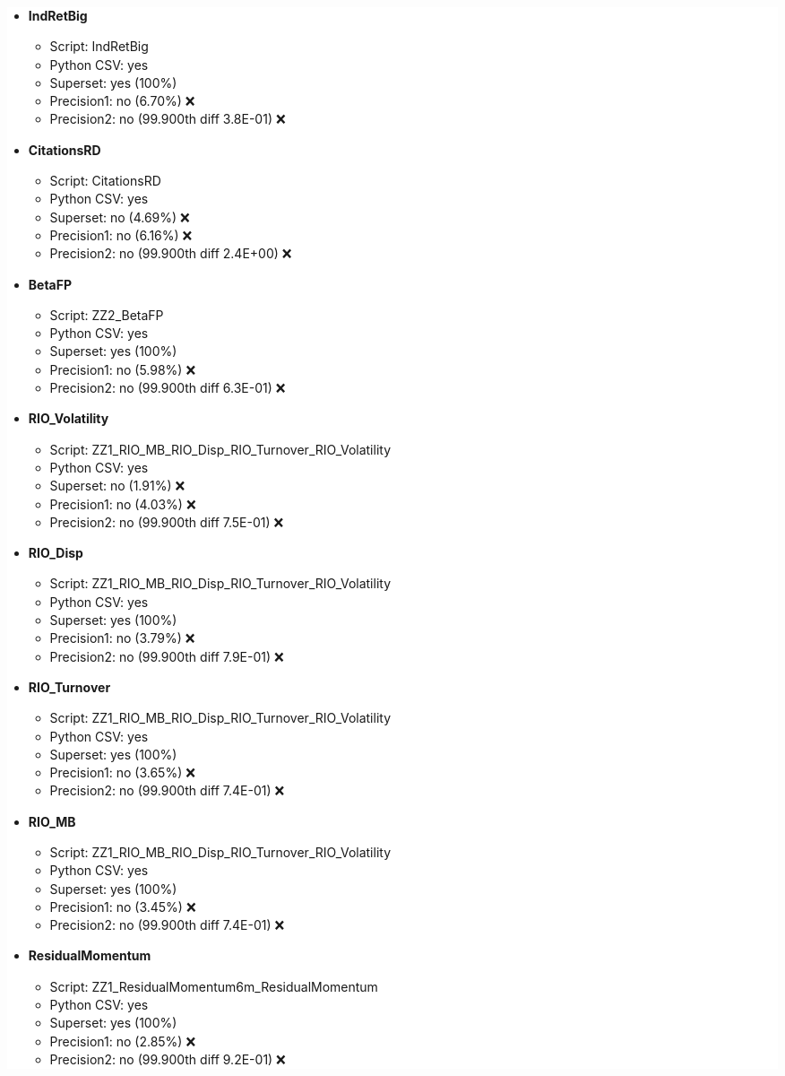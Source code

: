 - **IndRetBig**
  - Script: IndRetBig
  - Python CSV: yes
  - Superset: yes (100%)
  - Precision1: no (6.70%) ❌
  - Precision2: no (99.900th diff 3.8E-01) ❌

- **CitationsRD**
  - Script: CitationsRD
  - Python CSV: yes
  - Superset: no (4.69%) ❌
  - Precision1: no (6.16%) ❌
  - Precision2: no (99.900th diff 2.4E+00) ❌

- **BetaFP**
  - Script: ZZ2_BetaFP
  - Python CSV: yes
  - Superset: yes (100%)
  - Precision1: no (5.98%) ❌
  - Precision2: no (99.900th diff 6.3E-01) ❌

- **RIO_Volatility**
  - Script: ZZ1_RIO_MB_RIO_Disp_RIO_Turnover_RIO_Volatility
  - Python CSV: yes
  - Superset: no (1.91%) ❌
  - Precision1: no (4.03%) ❌
  - Precision2: no (99.900th diff 7.5E-01) ❌

- **RIO_Disp**
  - Script: ZZ1_RIO_MB_RIO_Disp_RIO_Turnover_RIO_Volatility
  - Python CSV: yes
  - Superset: yes (100%)
  - Precision1: no (3.79%) ❌
  - Precision2: no (99.900th diff 7.9E-01) ❌

- **RIO_Turnover**
  - Script: ZZ1_RIO_MB_RIO_Disp_RIO_Turnover_RIO_Volatility
  - Python CSV: yes
  - Superset: yes (100%)
  - Precision1: no (3.65%) ❌
  - Precision2: no (99.900th diff 7.4E-01) ❌

- **RIO_MB**
  - Script: ZZ1_RIO_MB_RIO_Disp_RIO_Turnover_RIO_Volatility
  - Python CSV: yes
  - Superset: yes (100%)
  - Precision1: no (3.45%) ❌
  - Precision2: no (99.900th diff 7.4E-01) ❌

- **ResidualMomentum**
  - Script: ZZ1_ResidualMomentum6m_ResidualMomentum
  - Python CSV: yes
  - Superset: yes (100%)
  - Precision1: no (2.85%) ❌
  - Precision2: no (99.900th diff 9.2E-01) ❌
